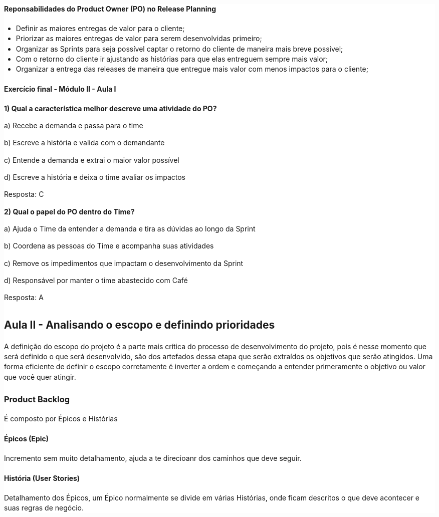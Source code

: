 #### Reponsabilidades do Product Owner (PO) no Release Planning

- Definir as maiores entregas de valor para o cliente;
- Priorizar as maiores entregas de valor para serem desenvolvidas primeiro;
- Organizar as Sprints para seja possível captar o retorno do cliente de maneira mais breve possível;
- Com o retorno do cliente ir ajustando as histórias para que elas entreguem sempre mais valor;
- Organizar a entrega das releases de maneira que entregue mais valor com menos impactos para o cliente;

#### Exercício final - Módulo II - Aula I

**1) Qual a característica melhor descreve uma atividade do PO?**

a) Recebe a demanda e passa para o time

b) Escreve a história e valida com o demandante

c) Entende a demanda e extrai o maior valor possível

d) Escreve a história e deixa o time avaliar os impactos

Resposta: C

**2) Qual o papel do PO dentro do Time?**

a) Ajuda o Time da entender a demanda e tira as dúvidas ao longo da Sprint

b) Coordena as pessoas do Time e acompanha suas atividades

c) Remove os impedimentos que impactam o desenvolvimento da Sprint

d) Responsável por manter o time abastecido com Café

Resposta: A

## Aula II - Analisando o escopo e definindo prioridades

A definição do escopo do projeto é a parte mais crítica do processo de desenvolvimento do projeto, pois é nesse momento que será definido o que será desenvolvido, são dos artefados dessa etapa que serão extraídos os objetivos que serão atingidos.
Uma forma eficiente de definir o escopo corretamente é inverter a ordem e começando a entender primeramente o objetivo ou valor que você quer atingir.

### Product Backlog

É composto por Épicos e Histórias

#### Épicos (Epic)

Incremento sem muito detalhamento, ajuda a te direcioanr dos caminhos que deve seguir.

#### História (User Stories)

Detalhamento dos Épicos, um Épico normalmente se divide em várias Histórias, onde ficam descritos o que deve acontecer e suas regras de negócio.
